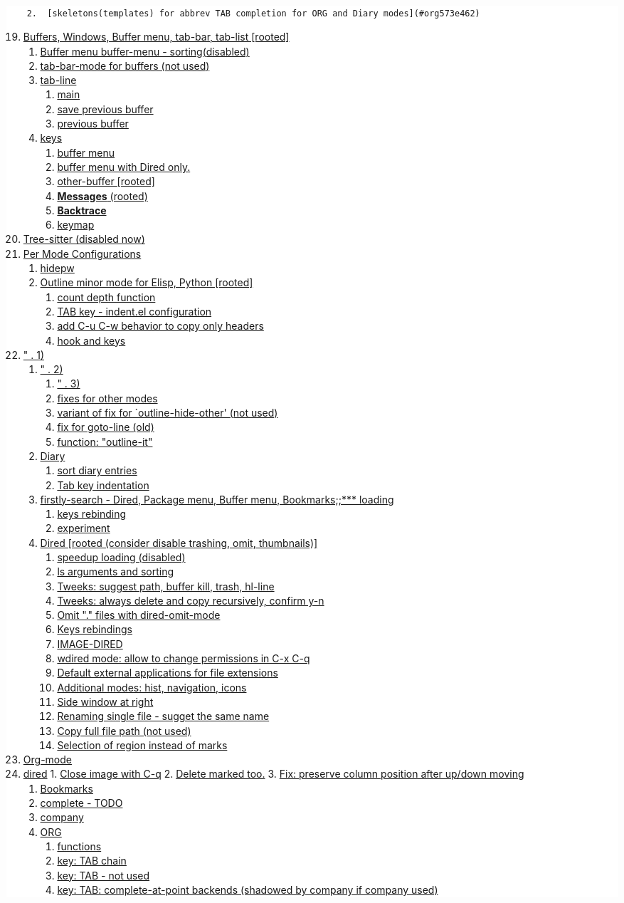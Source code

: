         2.  [skeletons(templates) for abbrev TAB completion for ORG and Diary modes](#org573e462)
19. [Buffers, Windows, Buffer menu, tab-bar, tab-list [rooted]](#orgf930edb)
    1.  [Buffer menu buffer-menu - sorting(disabled)](#org162a79b)
    2.  [tab-bar-mode for buffers (not used)](#org5f836c6)
    3.  [tab-line](#org58b831f)
        1.  [main](#org32c2d46)
        2.  [save previous buffer](#org8880eb0)
        3.  [previous buffer](#org9f834d8)
    4.  [keys](#org8f7c5de)
        1.  [buffer menu](#org3a10600)
        2.  [buffer menu with Dired only.](#org1c90bf5)
        3.  [other-buffer [rooted]](#orgb09cabc)
        4.  [**Messages** (rooted)](#org1a0471c)
        5.  [**Backtrace**](#org831c85c)
        6.  [keymap](#org82a44ae)
20. [Tree-sitter (disabled now)](#org48ad4c0)
21. [Per Mode Configurations](#org31b871f)
    1.  [hidepw](#org329e88d)
    2.  [Outline minor mode for Elisp, Python [rooted]](#org9151c10)
        1.  [count depth function](#org0ca9c26)
        2.  [TAB key - indent.el configuration](#orgaf813e9)
        3.  [add C-u C-w behavior to copy only headers](#org303ed1b)
        4.  [hook and keys](#org046de25)
22. [" . 1)](#org471b9c1)
    1.  [" . 2)](#org2822e81)
        1.  [" . 3)](#orgb10b6d9)
        2.  [fixes for other modes](#orge15cc13)
        3.  [variant of fix for \`outline-hide-other' (not used)](#org879d0c2)
        4.  [fix for goto-line (old)](#org53917f4)
        5.  [function: "outline-it"](#org48463ec)
    2.  [Diary](#orgeffb62e)
        1.  [sort diary entries](#org094a0e1)
        2.  [Tab key indentation](#org73501d4)
    3.  [firstly-search - Dired, Package menu, Buffer menu, Bookmarks;;\*\*\* loading](#org9e5c33c)
        1.  [keys rebinding](#org96f9836)
        2.  [experiment](#org19ca106)
    4.  [Dired [rooted (consider disable trashing, omit, thumbnails)]](#org37c79cc)
        1.  [speedup loading (disabled)](#org40cc91b)
        2.  [ls arguments and sorting](#orgac263ff)
        3.  [Tweeks: suggest path, buffer kill, trash, hl-line](#org7fa628e)
        4.  [Tweeks: always delete and copy recursively, confirm y-n](#orga84df5a)
        5.  [Omit "." files with dired-omit-mode](#org9f62cb4)
        6.  [Keys rebindings](#org617f3bb)
        7.  [IMAGE-DIRED](#orge45a04d)
        8.  [wdired mode: allow to change permissions in C-x C-q](#org0285e0c)
        9.  [Default external applications for file extensions](#org45e26d4)
        10. [Additional modes: hist, navigation, icons](#orgd2e7ead)
        11. [Side window at right](#orga970cc7)
        12. [Renaming single file - sugget the same name](#org256e957)
        13. [Copy full file path (not used)](#org208c2d1)
        14. [Selection of region instead of marks](#orge4c3fa9)
23. [Org-mode](#orgc7140f4)
24. [dired](#org08cca15)
        1.  [Close image with C-q](#org238be70)
        2.  [Delete marked too.](#orgbaeadde)
        3.  [Fix: preserve column position after up/down moving](#org6743989)
    1.  [Bookmarks](#orgd34809e)
    2.  [complete - TODO](#org63b7e49)
    3.  [company](#orgb520959)
    4.  [ORG](#org5c5d5d8)
        1.  [functions](#org52fe654)
        2.  [key: TAB chain](#org5c30952)
        3.  [key: TAB - not used](#org0f65483)
        4.  [key: TAB: complete-at-point backends (shadowed by company if company used)](#orge033371)